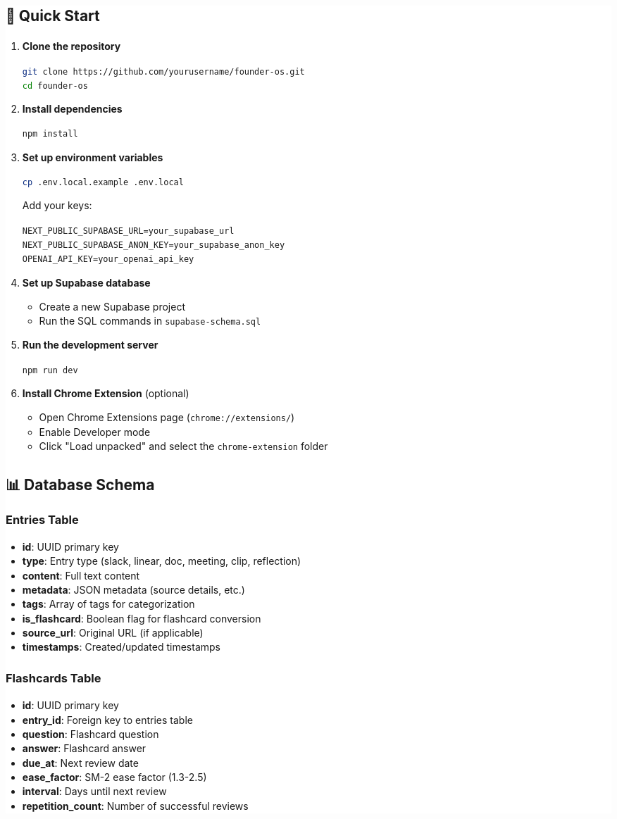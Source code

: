 ## 🚀 Quick Start

1. **Clone the repository**
   ```bash
   git clone https://github.com/yourusername/founder-os.git
   cd founder-os
   ```

2. **Install dependencies**
   ```bash
   npm install
   ```

3. **Set up environment variables**
   ```bash
   cp .env.local.example .env.local
   ```
   
   Add your keys:
   ```env
   NEXT_PUBLIC_SUPABASE_URL=your_supabase_url
   NEXT_PUBLIC_SUPABASE_ANON_KEY=your_supabase_anon_key
   OPENAI_API_KEY=your_openai_api_key
   ```

4. **Set up Supabase database**
   - Create a new Supabase project
   - Run the SQL commands in `supabase-schema.sql`

5. **Run the development server**
   ```bash
   npm run dev
   ```

6. **Install Chrome Extension** (optional)
   - Open Chrome Extensions page (`chrome://extensions/`)
   - Enable Developer mode
   - Click "Load unpacked" and select the `chrome-extension` folder

## 📊 Database Schema

### Entries Table
- **id**: UUID primary key
- **type**: Entry type (slack, linear, doc, meeting, clip, reflection)
- **content**: Full text content
- **metadata**: JSON metadata (source details, etc.)
- **tags**: Array of tags for categorization
- **is_flashcard**: Boolean flag for flashcard conversion
- **source_url**: Original URL (if applicable)
- **timestamps**: Created/updated timestamps

### Flashcards Table
- **id**: UUID primary key
- **entry_id**: Foreign key to entries table
- **question**: Flashcard question
- **answer**: Flashcard answer
- **due_at**: Next review date
- **ease_factor**: SM-2 ease factor (1.3-2.5)
- **interval**: Days until next review
- **repetition_count**: Number of successful reviews
